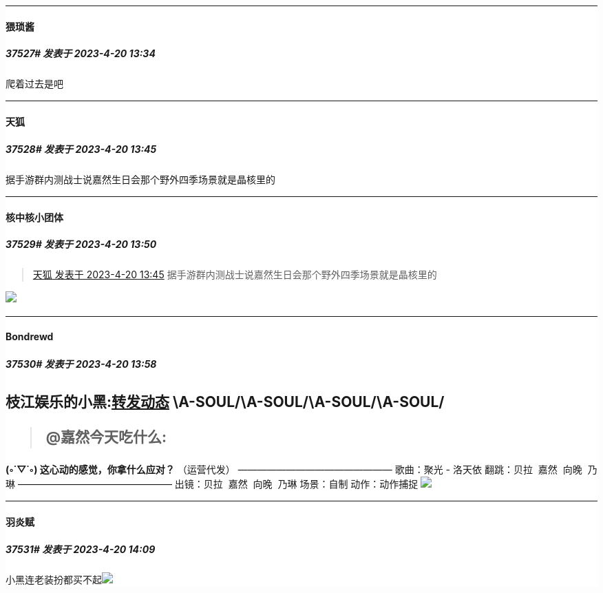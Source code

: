 *****

####  猥琐酱  
##### 37527#       发表于 2023-4-20 13:34

爬着过去是吧


*****

####  天狐  
##### 37528#       发表于 2023-4-20 13:45

据手游群内测战士说嘉然生日会那个野外四季场景就是晶核里的

*****

####  核中核小团体  
##### 37529#       发表于 2023-4-20 13:50

<blockquote><a href="httphttps://bbs.saraba1st.com/2b/forum.php?mod=redirect&amp;goto=findpost&amp;pid=60532962&amp;ptid=2112416" target="_blank">天狐 发表于 2023-4-20 13:45</a>
据手游群内测战士说嘉然生日会那个野外四季场景就是晶核里的</blockquote>
<img src="https://static.saraba1st.com/image/smiley/face2017/073.png" referrerpolicy="no-referrer">


*****

####  Bondrewd  
##### 37530#       发表于 2023-4-20 13:58

<strong>枝江娱乐的小黑</strong>:<strong>[转发动态](https://t.bilibili.com/786545401329090677)</strong>
\A-SOUL/\A-SOUL/\A-SOUL/\A-SOUL/<blockquote><strong>@嘉然今天吃什么</strong>: 
----
<strong>(◦˙▽˙◦) 这心动的感觉，你拿什么应对？</strong>
（运营代发）
————————————————
歌曲：聚光 - 洛天依
翻跳：贝拉  嘉然  向晚  乃琳
————————————————
出镜：贝拉  嘉然  向晚  乃琳
场景：自制
动作：动作捕捉
<img src="https://p.sda1.dev/11/78723e5849f3bb2a95fb48b435a5b57a/1681970283.jpg" referrerpolicy="no-referrer"></blockquote>


*****

####  羽炎赋  
##### 37531#       发表于 2023-4-20 14:09

小黑连老装扮都买不起<img src="https://static.saraba1st.com/image/smiley/face2017/044.png" referrerpolicy="no-referrer">
